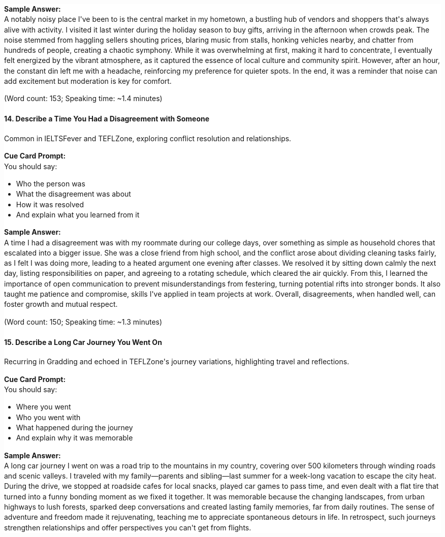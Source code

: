 **Sample Answer:**  
A notably noisy place I've been to is the central market in my hometown, a bustling hub of vendors and shoppers that's always alive with activity. I visited it last winter during the holiday season to buy gifts, arriving in the afternoon when crowds peak. The noise stemmed from haggling sellers shouting prices, blaring music from stalls, honking vehicles nearby, and chatter from hundreds of people, creating a chaotic symphony. While it was overwhelming at first, making it hard to concentrate, I eventually felt energized by the vibrant atmosphere, as it captured the essence of local culture and community spirit. However, after an hour, the constant din left me with a headache, reinforcing my preference for quieter spots. In the end, it was a reminder that noise can add excitement but moderation is key for comfort.

(Word count: 153; Speaking time: ~1.4 minutes)

#### 14. Describe a Time You Had a Disagreement with Someone
Common in IELTSFever and TEFLZone, exploring conflict resolution and relationships.

**Cue Card Prompt:**  
You should say:  
- Who the person was  
- What the disagreement was about  
- How it was resolved  
- And explain what you learned from it  

**Sample Answer:**  
A time I had a disagreement was with my roommate during our college days, over something as simple as household chores that escalated into a bigger issue. She was a close friend from high school, and the conflict arose about dividing cleaning tasks fairly, as I felt I was doing more, leading to a heated argument one evening after classes. We resolved it by sitting down calmly the next day, listing responsibilities on paper, and agreeing to a rotating schedule, which cleared the air quickly. From this, I learned the importance of open communication to prevent misunderstandings from festering, turning potential rifts into stronger bonds. It also taught me patience and compromise, skills I've applied in team projects at work. Overall, disagreements, when handled well, can foster growth and mutual respect.

(Word count: 150; Speaking time: ~1.3 minutes)

#### 15. Describe a Long Car Journey You Went On
Recurring in Gradding and echoed in TEFLZone's journey variations, highlighting travel and reflections.

**Cue Card Prompt:**  
You should say:  
- Where you went  
- Who you went with  
- What happened during the journey  
- And explain why it was memorable  

**Sample Answer:**  
A long car journey I went on was a road trip to the mountains in my country, covering over 500 kilometers through winding roads and scenic valleys. I traveled with my family—parents and sibling—last summer for a week-long vacation to escape the city heat. During the drive, we stopped at roadside cafes for local snacks, played car games to pass time, and even dealt with a flat tire that turned into a funny bonding moment as we fixed it together. It was memorable because the changing landscapes, from urban highways to lush forests, sparked deep conversations and created lasting family memories, far from daily routines. The sense of adventure and freedom made it rejuvenating, teaching me to appreciate spontaneous detours in life. In retrospect, such journeys strengthen relationships and offer perspectives you can't get from flights.
